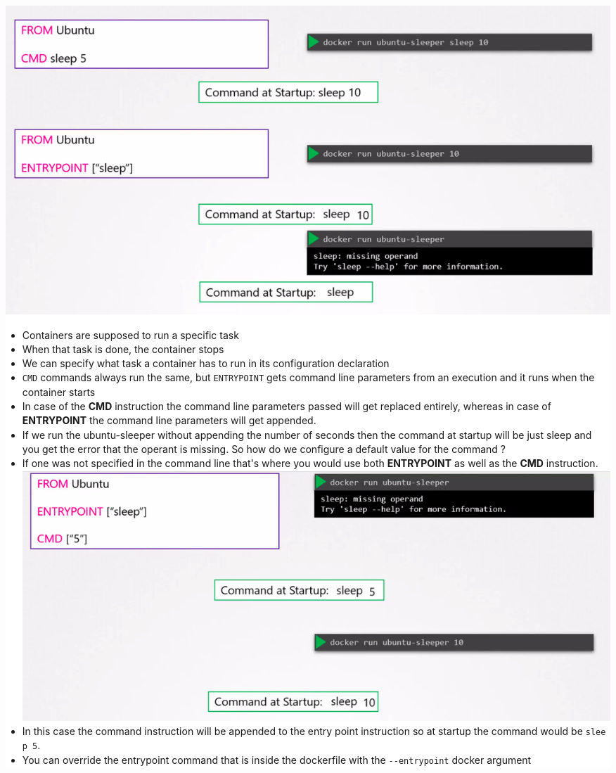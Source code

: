 ![Alt text](images/entrypoint.png "api")
- Containers are supposed to run a specific task
- When that task is done, the container stops
- We can specify what task a container has to run in its configuration declaration
- `CMD` commands always run the same, but `ENTRYPOINT` gets command line parameters from an execution and it runs when the container starts
- In case of the **CMD** instruction the command line parameters passed will get replaced entirely, whereas in case of **ENTRYPOINT** the command line parameters will get appended.
- If we run the ubuntu-sleeper without appending the number of seconds then the command at startup will be just sleep and you get the error that the operant is missing. So how do we configure a default value for the command ?
- If one was not specified in the command line that's where you would use both **ENTRYPOINT** as well as the **CMD** instruction.
![Alt text](images/entrypoint-cmd.png "api")
- In this case the command instruction will be appended to the entry point instruction so at startup the command would be `sleep 5`.
- You can override the entrypoint command that is inside the dockerfile with the `--entrypoint` docker argument
